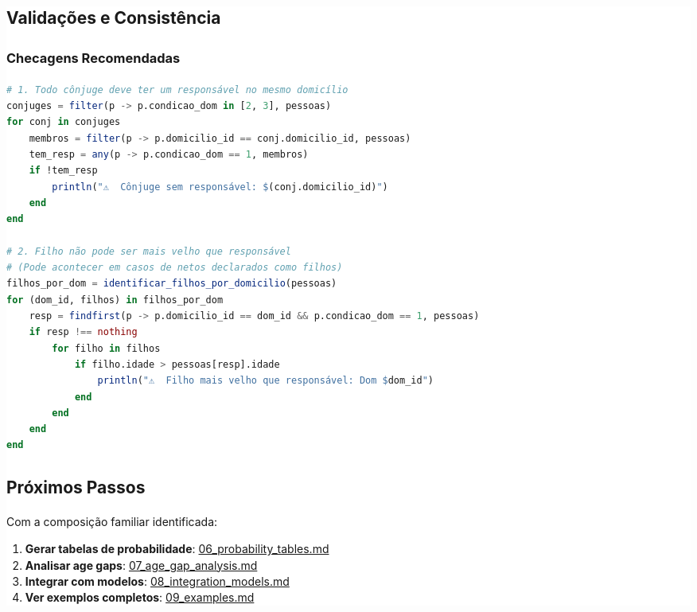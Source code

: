 ## Validações e Consistência

### Checagens Recomendadas

```julia
# 1. Todo cônjuge deve ter um responsável no mesmo domicílio
conjuges = filter(p -> p.condicao_dom in [2, 3], pessoas)
for conj in conjuges
    membros = filter(p -> p.domicilio_id == conj.domicilio_id, pessoas)
    tem_resp = any(p -> p.condicao_dom == 1, membros)
    if !tem_resp
        println("⚠️  Cônjuge sem responsável: $(conj.domicilio_id)")
    end
end

# 2. Filho não pode ser mais velho que responsável
# (Pode acontecer em casos de netos declarados como filhos)
filhos_por_dom = identificar_filhos_por_domicilio(pessoas)
for (dom_id, filhos) in filhos_por_dom
    resp = findfirst(p -> p.domicilio_id == dom_id && p.condicao_dom == 1, pessoas)
    if resp !== nothing
        for filho in filhos
            if filho.idade > pessoas[resp].idade
                println("⚠️  Filho mais velho que responsável: Dom $dom_id")
            end
        end
    end
end
```

## Próximos Passos

Com a composição familiar identificada:
1. **Gerar tabelas de probabilidade**: [06_probability_tables.md](06_probability_tables.md)
2. **Analisar age gaps**: [07_age_gap_analysis.md](07_age_gap_analysis.md)
3. **Integrar com modelos**: [08_integration_models.md](08_integration_models.md)
4. **Ver exemplos completos**: [09_examples.md](09_examples.md)
